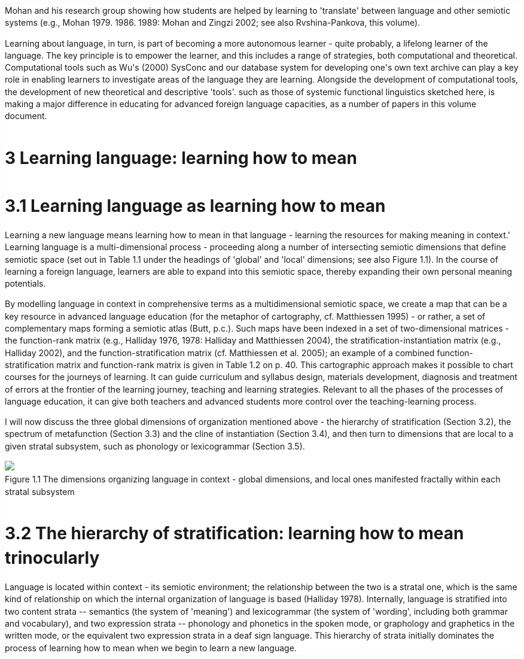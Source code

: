 Mohan and his research group showing how students are helped by learning to 'translate' between language and other semiotic systems (e.g., Mohan 1979. 1986. 1989: Mohan and Zingzi 2002; see also Rvshina-Pankova, this volume).

Learning about language, in turn, is part of becoming a more autonomous learner - quite probably, a lifelong learner of the language. The key principle is to empower the learner, and this includes a range of strategies, both computational and theoretical. Computational tools such as Wu's (2000) SysConc and our database system for developing one's own text archive can play a key role in enabling learners to investigate areas of the language they are learning. Alongside the development of computational tools, the development of new theoretical and descriptive 'tools'. such as those of systemic functional linguistics sketched here, is making a major difference in educating for advanced foreign language capacities, as a number of papers in this volume document.

# 3 Learning language: learning how to mean

# 3.1 Learning language as learning how to mean

Learning a new language means learning how to mean in that language - learning the resources for making meaning in context.' Learning language is a multi-dimensional process - proceeding along a number of intersecting semiotic dimensions that define semiotic space (set out in Table 1.1 under the headings of 'global' and 'local' dimensions; see also Figure 1.1). In the course of learning a foreign language, learners are able to expand into this semiotic space, thereby expanding their own personal meaning potentials.

By modelling language in context in comprehensive terms as a multidimensional semiotic space, we create a map that can be a key resource in advanced language education (for the metaphor of cartography, cf. Matthiessen 1995) - or rather, a set of complementary maps forming a semiotic atlas (Butt, p.c.). Such maps have been indexed in a set of two-dimensional matrices - the function-rank matrix (e.g., Halliday 1976, 1978: Halliday and Matthiessen 2004), the stratification-instantiation matrix (e.g., Halliday 2002), and the function-stratification matrix (cf. Matthiessen et al. 2005); an example of a combined function-stratification matrix and function-rank matrix is given in Table 1.2 on p. 40. This cartographic approach makes it possible to chart courses for the journeys of learning. It can guide curriculum and syllabus design, materials development, diagnosis and treatment of errors at the frontier of the learning journey, teaching and learning strategies. Relevant to all the phases of the processes of language education, it can give both teachers and advanced students more control over the teaching-learning process.

I will now discuss the three global dimensions of organization mentioned above - the hierarchy of stratification (Section 3.2), the spectrum of metafunction (Section 3.3) and the cline of instantiation (Section 3.4), and then turn to dimensions that are local to a given stratal subsystem, such as phonology or lexicogrammar (Section 3.5).

![](img/52118f6bb14d15332c87571f8edf390e30b85a21cc95c0a7defdc4b9989dca10.jpg)  
Figure 1.1 The dimensions organizing language in context - global dimensions, and local ones manifested fractally within each stratal subsystem

# 3.2 The hierarchy of stratification: learning how to mean trinocularly

Language is located within context - its semiotic environment; the relationship between the two is a stratal one, which is the same kind of relationship on which the internal organization of language is based (Halliday 1978). Internally, language is stratified into two content strata -- semantics (the system of 'meaning') and lexicogrammar (the system of 'wording', including both grammar and vocabulary), and two expression strata -- phonology and phonetics in the spoken mode, or graphology and graphetics in the written mode, or the equivalent two expression strata in a deaf sign language. This hierarchy of strata initially dominates the process of learning how to mean when we begin to learn a new language.
